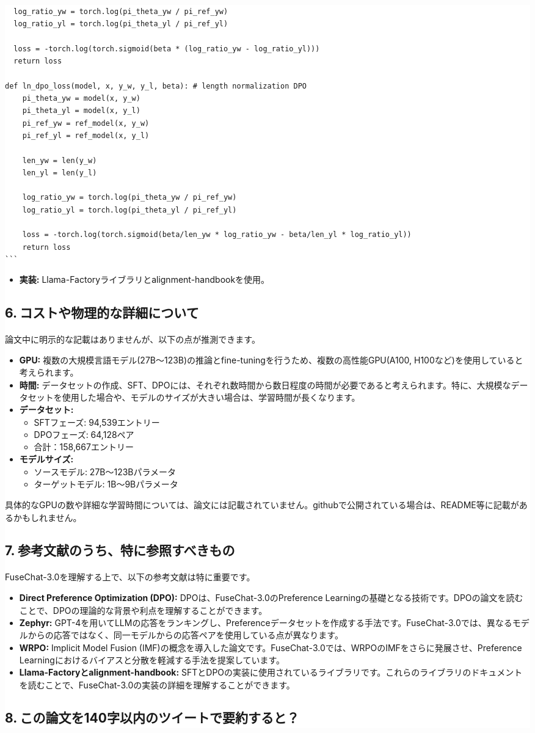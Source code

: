       log_ratio_yw = torch.log(pi_theta_yw / pi_ref_yw)
      log_ratio_yl = torch.log(pi_theta_yl / pi_ref_yl)

      loss = -torch.log(torch.sigmoid(beta * (log_ratio_yw - log_ratio_yl)))
      return loss

    def ln_dpo_loss(model, x, y_w, y_l, beta): # length normalization DPO
        pi_theta_yw = model(x, y_w)
        pi_theta_yl = model(x, y_l)
        pi_ref_yw = ref_model(x, y_w)
        pi_ref_yl = ref_model(x, y_l)

        len_yw = len(y_w)
        len_yl = len(y_l)

        log_ratio_yw = torch.log(pi_theta_yw / pi_ref_yw)
        log_ratio_yl = torch.log(pi_theta_yl / pi_ref_yl)

        loss = -torch.log(torch.sigmoid(beta/len_yw * log_ratio_yw - beta/len_yl * log_ratio_yl))
        return loss
    ```
*   **実装:** Llama-Factoryライブラリとalignment-handbookを使用。

## 6. コストや物理的な詳細について

論文中に明示的な記載はありませんが、以下の点が推測できます。

*   **GPU:** 複数の大規模言語モデル(27B～123B)の推論とfine-tuningを行うため、複数の高性能GPU(A100, H100など)を使用していると考えられます。
*   **時間:** データセットの作成、SFT、DPOには、それぞれ数時間から数日程度の時間が必要であると考えられます。特に、大規模なデータセットを使用した場合や、モデルのサイズが大きい場合は、学習時間が長くなります。
*   **データセット:**
    *   SFTフェーズ: 94,539エントリー
    *   DPOフェーズ: 64,128ペア
    *   合計：158,667エントリー
*   **モデルサイズ:**
    *   ソースモデル: 27B～123Bパラメータ
    *   ターゲットモデル: 1B～9Bパラメータ

具体的なGPUの数や詳細な学習時間については、論文には記載されていません。githubで公開されている場合は、README等に記載があるかもしれません。

## 7. 参考文献のうち、特に参照すべきもの

FuseChat-3.0を理解する上で、以下の参考文献は特に重要です。

*   **Direct Preference Optimization (DPO):** DPOは、FuseChat-3.0のPreference Learningの基礎となる技術です。DPOの論文を読むことで、DPOの理論的な背景や利点を理解することができます。
*   **Zephyr:** GPT-4を用いてLLMの応答をランキングし、Preferenceデータセットを作成する手法です。FuseChat-3.0では、異なるモデルからの応答ではなく、同一モデルからの応答ペアを使用している点が異なります。
*   **WRPO:** Implicit Model Fusion (IMF)の概念を導入した論文です。FuseChat-3.0では、WRPOのIMFをさらに発展させ、Preference Learningにおけるバイアスと分散を軽減する手法を提案しています。
*   **Llama-Factoryとalignment-handbook:** SFTとDPOの実装に使用されているライブラリです。これらのライブラリのドキュメントを読むことで、FuseChat-3.0の実装の詳細を理解することができます。

## 8. この論文を140字以内のツイートで要約すると？
